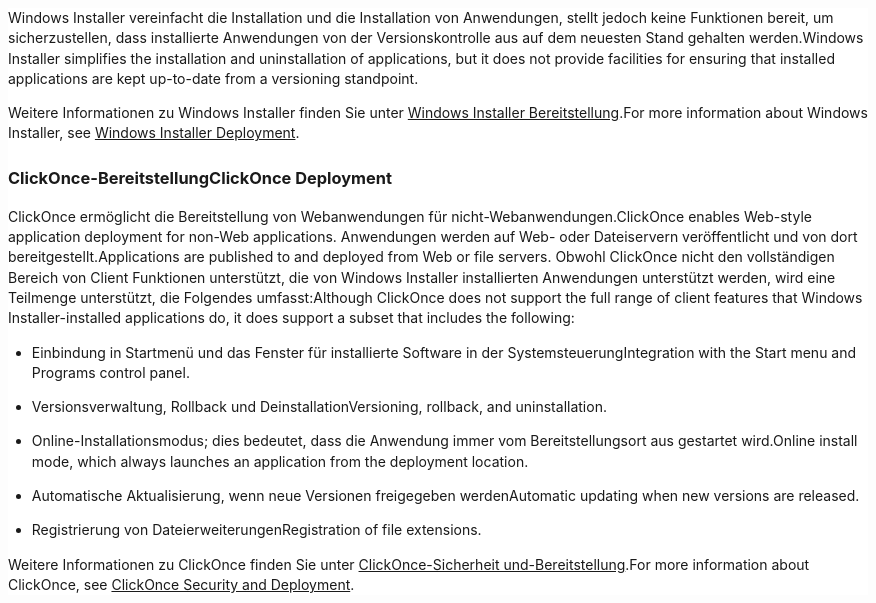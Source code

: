  <span data-ttu-id="c96f9-126">Windows Installer vereinfacht die Installation und die Installation von Anwendungen, stellt jedoch keine Funktionen bereit, um sicherzustellen, dass installierte Anwendungen von der Versionskontrolle aus auf dem neuesten Stand gehalten werden.</span><span class="sxs-lookup"><span data-stu-id="c96f9-126">Windows Installer simplifies the installation and uninstallation of applications, but it does not provide facilities for ensuring that installed applications are kept up-to-date from a versioning standpoint.</span></span>  
  
 <span data-ttu-id="c96f9-127">Weitere Informationen zu Windows Installer finden Sie unter [Windows Installer Bereitstellung](/visualstudio/deployment/deploying-applications-services-and-components#create-an-installer-package-windows-desktop).</span><span class="sxs-lookup"><span data-stu-id="c96f9-127">For more information about Windows Installer, see [Windows Installer Deployment](/visualstudio/deployment/deploying-applications-services-and-components#create-an-installer-package-windows-desktop).</span></span>
  
<a name="ClickOnce_Deployment"></a>
### <a name="clickonce-deployment"></a><span data-ttu-id="c96f9-128">ClickOnce-Bereitstellung</span><span class="sxs-lookup"><span data-stu-id="c96f9-128">ClickOnce Deployment</span></span>  
 <span data-ttu-id="c96f9-129">ClickOnce ermöglicht die Bereitstellung von Webanwendungen für nicht-Webanwendungen.</span><span class="sxs-lookup"><span data-stu-id="c96f9-129">ClickOnce enables Web-style application deployment for non-Web applications.</span></span> <span data-ttu-id="c96f9-130">Anwendungen werden auf Web- oder Dateiservern veröffentlicht und von dort bereitgestellt.</span><span class="sxs-lookup"><span data-stu-id="c96f9-130">Applications are published to and deployed from Web or file servers.</span></span> <span data-ttu-id="c96f9-131">Obwohl ClickOnce nicht den vollständigen Bereich von Client Funktionen unterstützt, die von Windows Installer installierten Anwendungen unterstützt werden, wird eine Teilmenge unterstützt, die Folgendes umfasst:</span><span class="sxs-lookup"><span data-stu-id="c96f9-131">Although ClickOnce does not support the full range of client features that Windows Installer-installed applications do, it does support a subset that includes the following:</span></span>  
  
- <span data-ttu-id="c96f9-132">Einbindung in Startmenü und das Fenster für installierte Software in der Systemsteuerung</span><span class="sxs-lookup"><span data-stu-id="c96f9-132">Integration with the Start menu and Programs control panel.</span></span>  
  
- <span data-ttu-id="c96f9-133">Versionsverwaltung, Rollback und Deinstallation</span><span class="sxs-lookup"><span data-stu-id="c96f9-133">Versioning, rollback, and uninstallation.</span></span>  
  
- <span data-ttu-id="c96f9-134">Online-Installationsmodus; dies bedeutet, dass die Anwendung immer vom Bereitstellungsort aus gestartet wird.</span><span class="sxs-lookup"><span data-stu-id="c96f9-134">Online install mode, which always launches an application from the deployment location.</span></span>  
  
- <span data-ttu-id="c96f9-135">Automatische Aktualisierung, wenn neue Versionen freigegeben werden</span><span class="sxs-lookup"><span data-stu-id="c96f9-135">Automatic updating when new versions are released.</span></span>  
  
- <span data-ttu-id="c96f9-136">Registrierung von Dateierweiterungen</span><span class="sxs-lookup"><span data-stu-id="c96f9-136">Registration of file extensions.</span></span>  
  
 <span data-ttu-id="c96f9-137">Weitere Informationen zu ClickOnce finden Sie unter [ClickOnce-Sicherheit und-Bereitstellung](/visualstudio/deployment/clickonce-security-and-deployment).</span><span class="sxs-lookup"><span data-stu-id="c96f9-137">For more information about ClickOnce, see [ClickOnce Security and Deployment](/visualstudio/deployment/clickonce-security-and-deployment).</span></span>  
  